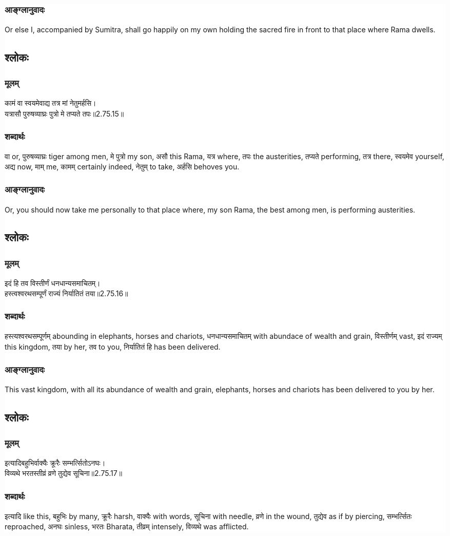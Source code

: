 ### आङ्ग्लानुवादः
Or else I, accompanied by Sumitra, shall go happily on my own holding the sacred fire in front to that place where Rama dwells.



## श्लोकः
### मूलम्
कामं वा स्वयमेवाद्य तत्र मां नेतुमर्हसि।  
यत्रासौ पुरुषव्याघ्रः पुत्रो मे तप्यते तपः॥2.75.15॥

### शब्दार्थः
वा or, पुरुषव्याघ्रः tiger among men, मे पुत्रो my son, असौ this Rama, यत्र where, तपः the austerities, तप्यते performing, तत्र there, स्वयमेव yourself, अद्य now, माम् me, कामम् certainly indeed, नेतुम् to take, अर्हसि behoves you.

### आङ्ग्लानुवादः
Or, you should now take me personally to that place where, my son Rama, the best among men, is performing austerities.



## श्लोकः
### मूलम्
इदं हि तव विस्तीर्णं धनधान्यसमाचितम्।  
हस्त्वश्वरथसम्पूर्णं राज्यं निर्यातितं तया॥2.75.16॥

### शब्दार्थः
हस्त्यश्वरथसम्पूर्णम् abounding in elephants, horses and chariots, धनधान्यसमाचितम् with abundace of wealth and grain, विस्तीर्णम् vast, इदं राज्यम् this kingdom, तया by her, तव to you, निर्यातितं हि has been delivered.

### आङ्ग्लानुवादः
This vast kingdom, with all its abundance of wealth and grain, elephants, horses and chariots has been delivered to you by her.



## श्लोकः
### मूलम्
इत्यादिबहुभिर्वाक्यैः क्रूरैः सम्भर्त्सितोऽनघः।  
विव्यथे भरतस्तीव्रं व्रणे तुद्येव सूचिना॥2.75.17॥

### शब्दार्थः
इत्यादि like this, बहुभिः by many, क्रूरैः harsh, वाक्यैः with words, सूचिना with needle, व्रणे in the wound, तुद्येव as if by piercing, सम्भर्त्सितः reproached, अनघः sinless, भरतः Bharata, तीव्रम् intensely, विव्यथे was afflicted.
